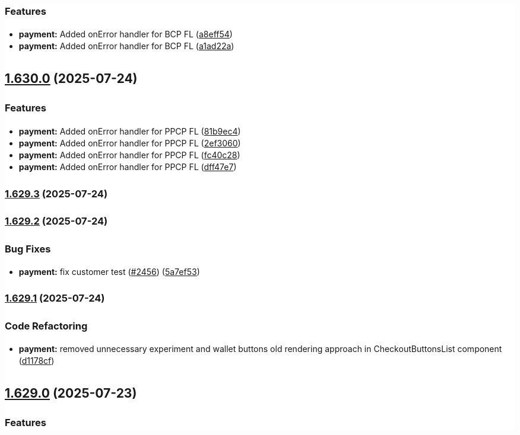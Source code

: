 
### Features

* **payment:** Added onError handler for BCP FL ([a8eff54](https://github.com/bigcommerce/checkout-js/commit/a8eff543113f0ca900f664fd2686a5647758528d))
* **payment:** Added onError handler for BCP FL ([a1ad22a](https://github.com/bigcommerce/checkout-js/commit/a1ad22a076ac6b7b607373bb489cb611ec26d29f))

## [1.630.0](https://github.com/bigcommerce/checkout-js/compare/v1.629.3...v1.630.0) (2025-07-24)


### Features

* **payment:** Added onError handler for PPCP FL ([81b9ec4](https://github.com/bigcommerce/checkout-js/commit/81b9ec4047fa4c5e26985cc998084669c804b3c7))
* **payment:** Added onError handler for PPCP FL ([2ef3060](https://github.com/bigcommerce/checkout-js/commit/2ef30604864de9937633af5ba7f663c32e44612e))
* **payment:** Added onError handler for PPCP FL ([fc40c28](https://github.com/bigcommerce/checkout-js/commit/fc40c287d5b395d9d45ae7e0e36656caee8d8af8))
* **payment:** Added onError handler for PPCP FL ([dff47e7](https://github.com/bigcommerce/checkout-js/commit/dff47e7d40a7508f906b586bae15e9fbf2550612))

### [1.629.3](https://github.com/bigcommerce/checkout-js/compare/v1.629.2...v1.629.3) (2025-07-24)

### [1.629.2](https://github.com/bigcommerce/checkout-js/compare/v1.629.1...v1.629.2) (2025-07-24)


### Bug Fixes

* **payment:** fix customer test ([#2456](https://github.com/bigcommerce/checkout-js/issues/2456)) ([5a7ef53](https://github.com/bigcommerce/checkout-js/commit/5a7ef53a16e41c952d6dbc7b3cbeba2cfd33afea))

### [1.629.1](https://github.com/bigcommerce/checkout-js/compare/v1.629.0...v1.629.1) (2025-07-24)


### Code Refactoring

* **payment:** removed unnecessary experiment and wallet buttons old rendering approach in CheckoutButtonsList component ([d1178cf](https://github.com/bigcommerce/checkout-js/commit/d1178cf204f40a63ed580261dd5b0b2b71369587))

## [1.629.0](https://github.com/bigcommerce/checkout-js/compare/v1.628.1...v1.629.0) (2025-07-23)


### Features
